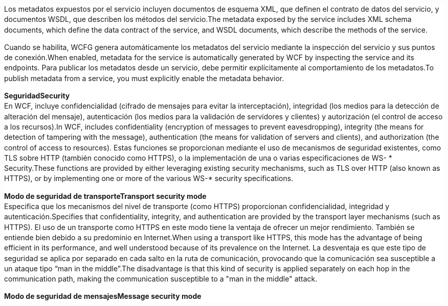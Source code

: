 <span data-ttu-id="84f7c-244">Los metadatos expuestos por el servicio incluyen documentos de esquema XML, que definen el contrato de datos del servicio, y documentos WSDL, que describen los métodos del servicio.</span><span class="sxs-lookup"><span data-stu-id="84f7c-244">The metadata exposed by the service includes XML schema documents, which define the data contract of the service, and WSDL documents, which describe the methods of the service.</span></span>

<span data-ttu-id="84f7c-245">Cuando se habilita, WCFG genera automáticamente los metadatos del servicio mediante la inspección del servicio y sus puntos de conexión.</span><span class="sxs-lookup"><span data-stu-id="84f7c-245">When enabled, metadata for the service is automatically generated by WCF by inspecting the service and its endpoints.</span></span> <span data-ttu-id="84f7c-246">Para publicar los metadatos desde un servicio, debe permitir explícitamente al comportamiento de los metadatos.</span><span class="sxs-lookup"><span data-stu-id="84f7c-246">To publish metadata from a service, you must explicitly enable the metadata behavior.</span></span>

<span data-ttu-id="84f7c-247">**Seguridad**</span><span class="sxs-lookup"><span data-stu-id="84f7c-247">**Security**</span></span>  
 <span data-ttu-id="84f7c-248">En WCF, incluye confidencialidad (cifrado de mensajes para evitar la interceptación), integridad (los medios para la detección de alteración del mensaje), autenticación (los medios para la validación de servidores y clientes) y autorización (el control de acceso a los recursos).</span><span class="sxs-lookup"><span data-stu-id="84f7c-248">In WCF, includes confidentiality (encryption of messages to prevent eavesdropping), integrity (the means for detection of tampering with the message), authentication (the means for validation of servers and clients), and authorization (the control of access to resources).</span></span> <span data-ttu-id="84f7c-249">Estas funciones se proporcionan mediante el uso de mecanismos de seguridad existentes, como TLS sobre HTTP (también conocido como HTTPS), o la implementación de una o varias especificaciones de WS- \* Security.</span><span class="sxs-lookup"><span data-stu-id="84f7c-249">These functions are provided by either leveraging existing security mechanisms, such as TLS over HTTP (also known as HTTPS), or by implementing one or more of the various WS-\* security specifications.</span></span>

<span data-ttu-id="84f7c-250">**Modo de seguridad de transporte**</span><span class="sxs-lookup"><span data-stu-id="84f7c-250">**Transport security mode**</span></span>  
 <span data-ttu-id="84f7c-251">Especifica que los mecanismos del nivel de transporte (como HTTPS) proporcionan confidencialidad, integridad y autenticación.</span><span class="sxs-lookup"><span data-stu-id="84f7c-251">Specifies that confidentiality, integrity, and authentication are provided by the transport layer mechanisms (such as HTTPS).</span></span> <span data-ttu-id="84f7c-252">El uso de un transporte como HTTPS en este modo tiene la ventaja de ofrecer un mejor rendimiento. También se entiende bien debido a su predominio en Internet.</span><span class="sxs-lookup"><span data-stu-id="84f7c-252">When using a transport like HTTPS, this mode has the advantage of being efficient in its performance, and well understood because of its prevalence on the Internet.</span></span> <span data-ttu-id="84f7c-253">La desventaja es que este tipo de seguridad se aplica por separado en cada salto en la ruta de comunicación, provocando que la comunicación sea susceptible a un ataque tipo “man in the middle”.</span><span class="sxs-lookup"><span data-stu-id="84f7c-253">The disadvantage is that this kind of security is applied separately on each hop in the communication path, making the communication susceptible to a "man in the middle" attack.</span></span>

<span data-ttu-id="84f7c-254">**Modo de seguridad de mensajes**</span><span class="sxs-lookup"><span data-stu-id="84f7c-254">**Message security mode**</span></span>  